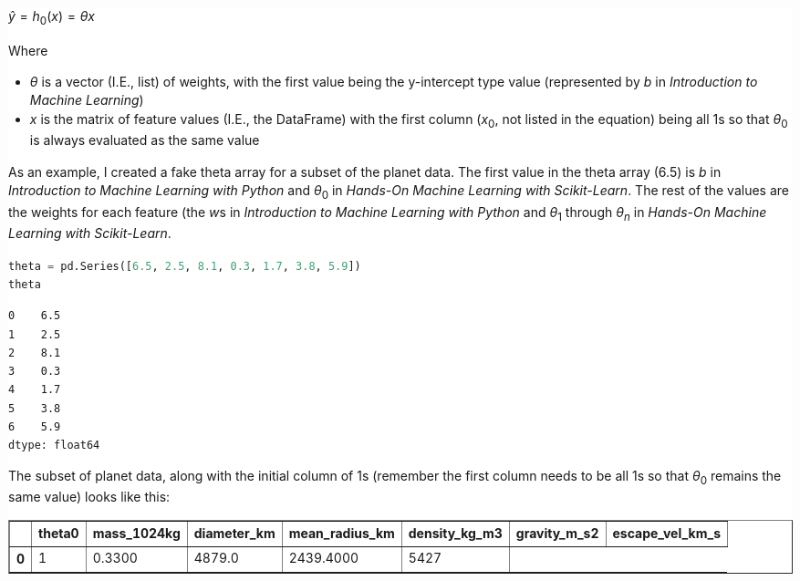 $\hat{y} = h_{0}(x) = \theta x$

Where

- $\theta$ is a vector (I.E., list) of weights, with the first value being the y-intercept type value (represented by *b* in *Introduction to Machine Learning*)
- *x* is the matrix of feature values (I.E., the DataFrame) with the first column ($x_{0}$, not listed in the equation) being all 1s so that $\theta_{0}$ is always evaluated as the same value

As an example, I created a fake theta array for a subset of the planet data. The first value in the theta array (6.5) is *b* in *Introduction to Machine Learning with Python* and $\theta_{0}$ in *Hands-On Machine Learning with Scikit-Learn*. The rest of the values are the weights for each feature (the *w*s in *Introduction to Machine Learning with Python* and $\theta_{1}$ through $\theta_{n}$ in *Hands-On Machine Learning with Scikit-Learn*.


```python
theta = pd.Series([6.5, 2.5, 8.1, 0.3, 1.7, 3.8, 5.9])
theta
```

    0    6.5
    1    2.5
    2    8.1
    3    0.3
    4    1.7
    5    3.8
    6    5.9
    dtype: float64

The subset of planet data, along with the initial column of 1s (remember the first column needs to be all 1s so that $\theta_{0}$ remains the same value) looks like this:

<div>
<style scoped>
    .dataframe tbody tr th:only-of-type {
        vertical-align: middle;
    }

    .dataframe tbody tr th {
        vertical-align: top;
    }

    .dataframe thead th {
        text-align: right;
    }
</style>
<table border="1" class="dataframe">
  <thead>
    <tr style="text-align: right;">
      <th></th>
      <th>theta0</th>
      <th>mass_1024kg</th>
      <th>diameter_km</th>
      <th>mean_radius_km</th>
      <th>density_kg_m3</th>
      <th>gravity_m_s2</th>
      <th>escape_vel_km_s</th>
    </tr>
  </thead>
  <tbody>
    <tr>
      <th>0</th>
      <td>1</td>
      <td>0.3300</td>
      <td>4879.0</td>
      <td>2439.4000</td>
      <td>5427</td>